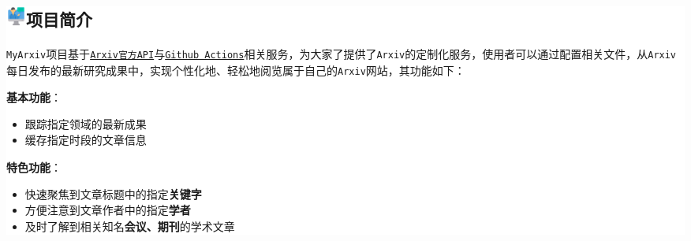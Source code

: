 ## <img src="./imgs/icon/intro.png" width="25" />项目简介

`MyArxiv`项目基于[`Arxiv官方API`](https://arxiv.org/help/api)与[`Github Actions`](https://docs.github.com/en/actions)相关服务，为大家了提供了`Arxiv`的定制化服务，使用者可以通过配置相关文件，从`Arxiv`每日发布的最新研究成果中，实现个性化地、轻松地阅览属于自己的`Arxiv`网站，其功能如下：

**基本功能**：

- 跟踪指定领域的最新成果
- 缓存指定时段的文章信息

**特色功能**：

- 快速聚焦到文章标题中的指定**关键字**
- 方便注意到文章作者中的指定**学者**
- 及时了解到相关知名**会议、期刊**的学术文章
